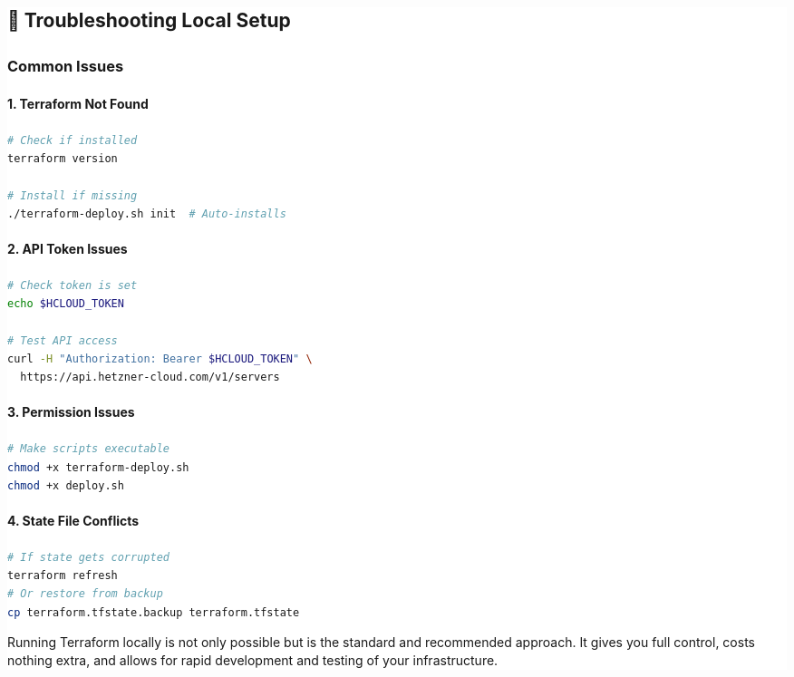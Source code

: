## 🔧 Troubleshooting Local Setup

### Common Issues

#### 1. Terraform Not Found
```bash
# Check if installed
terraform version

# Install if missing
./terraform-deploy.sh init  # Auto-installs
```

#### 2. API Token Issues
```bash
# Check token is set
echo $HCLOUD_TOKEN

# Test API access
curl -H "Authorization: Bearer $HCLOUD_TOKEN" \
  https://api.hetzner-cloud.com/v1/servers
```

#### 3. Permission Issues
```bash
# Make scripts executable
chmod +x terraform-deploy.sh
chmod +x deploy.sh
```

#### 4. State File Conflicts
```bash
# If state gets corrupted
terraform refresh
# Or restore from backup
cp terraform.tfstate.backup terraform.tfstate
```

Running Terraform locally is not only possible but is the standard and recommended approach. It gives you full control, costs nothing extra, and allows for rapid development and testing of your infrastructure.
